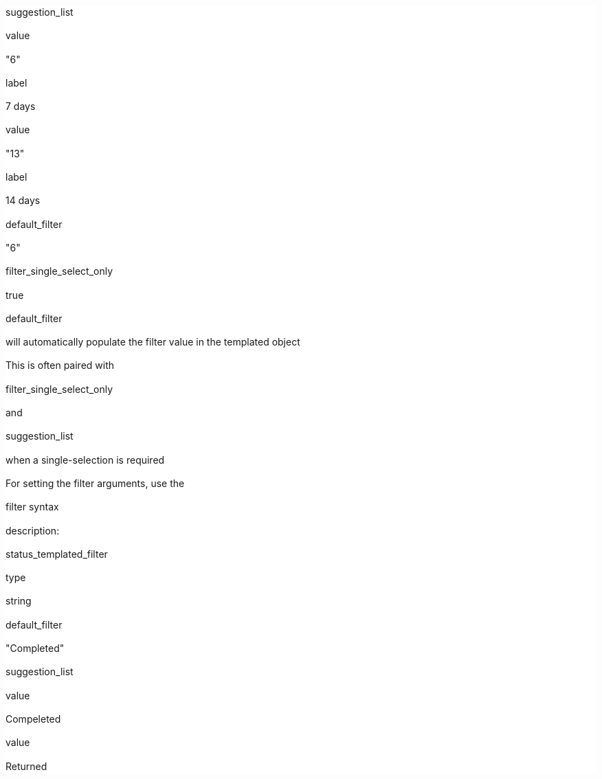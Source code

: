 suggestion_list

value

"6"

label

7 days

value

"13"

label

14 days

default_filter

"6"

filter_single_select_only

true

default_filter

will automatically populate the filter value in the templated object

This is often paired with

filter_single_select_only

and

suggestion_list

when a single-selection is required

For setting the filter arguments, use the

filter syntax

description:

status_templated_filter

type

string

default_filter

"Completed"

suggestion_list

value

Compeleted

value

Returned
